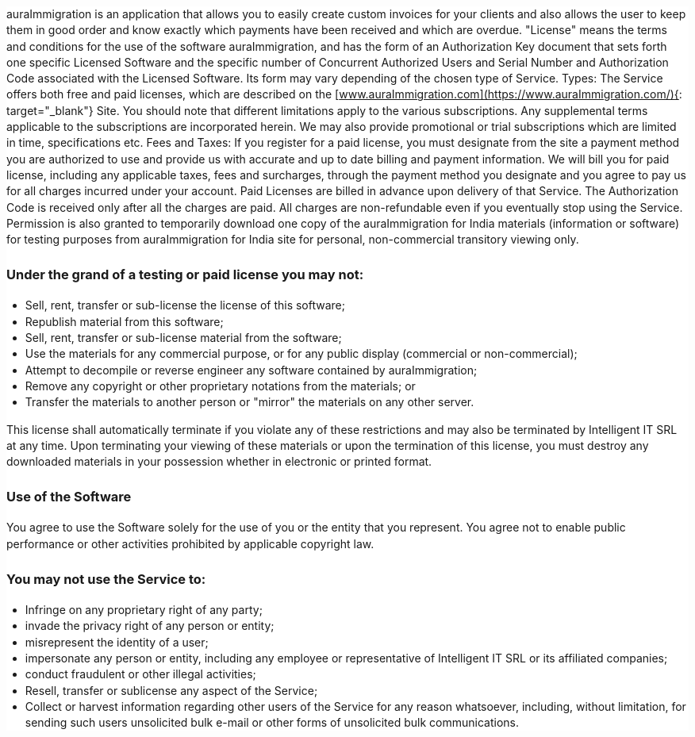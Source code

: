 auraImmigration is an application that allows you to easily create custom invoices for your clients and also allows the user to keep them in good order and know exactly which payments have been received and which are overdue. "License" means the terms and conditions for the use of the software auraImmigration, and has the form of an Authorization Key document that sets forth one specific Licensed Software and the specific number of Concurrent Authorized Users and Serial Number and Authorization Code associated with the Licensed Software. Its form may vary depending of the chosen type of Service. Types: The Service offers both free and paid licenses, which are described on the [www.auraImmigration.com](https://www.auraImmigration.com/){: target="_blank"} Site. You should note that different limitations apply to the various subscriptions. Any supplemental terms applicable to the subscriptions are incorporated herein. We may also provide promotional or trial subscriptions which are limited in time, specifications etc. Fees and Taxes: If you register for a paid license, you must designate from the site a payment method you are authorized to use and provide us with accurate and up to date billing and payment information. We will bill you for paid license, including any applicable taxes, fees and surcharges, through the payment method you designate and you agree to pay us for all charges incurred under your account. Paid Licenses are billed in advance upon delivery of that Service. The Authorization Code is received only after all the charges are paid. All charges are non-refundable even if you eventually stop using the Service. Permission is also granted to temporarily download one copy of the auraImmigration for India materials (information or software) for testing purposes from auraImmigration for India site for personal, non-commercial transitory viewing only.

### Under the grand of a testing or paid license you may not:

* Sell, rent, transfer or sub-license the license of this software;
* Republish material from this software;
* Sell, rent, transfer or sub-license material from the software;
* Use the materials for any commercial purpose, or for any public display (commercial or non-commercial);
* Attempt to decompile or reverse engineer any software contained by auraImmigration;
* Remove any copyright or other proprietary notations from the materials; or
* Transfer the materials to another person or "mirror" the materials on any other server.

This license shall automatically terminate if you violate any of these restrictions and may also be terminated by Intelligent IT SRL at any time. Upon terminating your viewing of these materials or upon the termination of this license, you must destroy any downloaded materials in your possession whether in electronic or printed format.

### Use of the Software
You agree to use the Software solely for the use of you or the entity that you represent. You agree not to enable public performance or other activities prohibited by applicable copyright law.

### You may not use the Service to: 

* Infringe on any proprietary right of any party;
* invade the privacy right of any person or entity;
* misrepresent the identity of a user;
* impersonate any person or entity, including any employee or representative of Intelligent IT SRL or its affiliated companies;
* conduct fraudulent or other illegal activities;
* Resell, transfer or sublicense any aspect of the Service;
* Collect or harvest information regarding other users of the Service for any reason whatsoever, including, without limitation, for sending such users unsolicited bulk e-mail or other forms of unsolicited bulk communications.
    